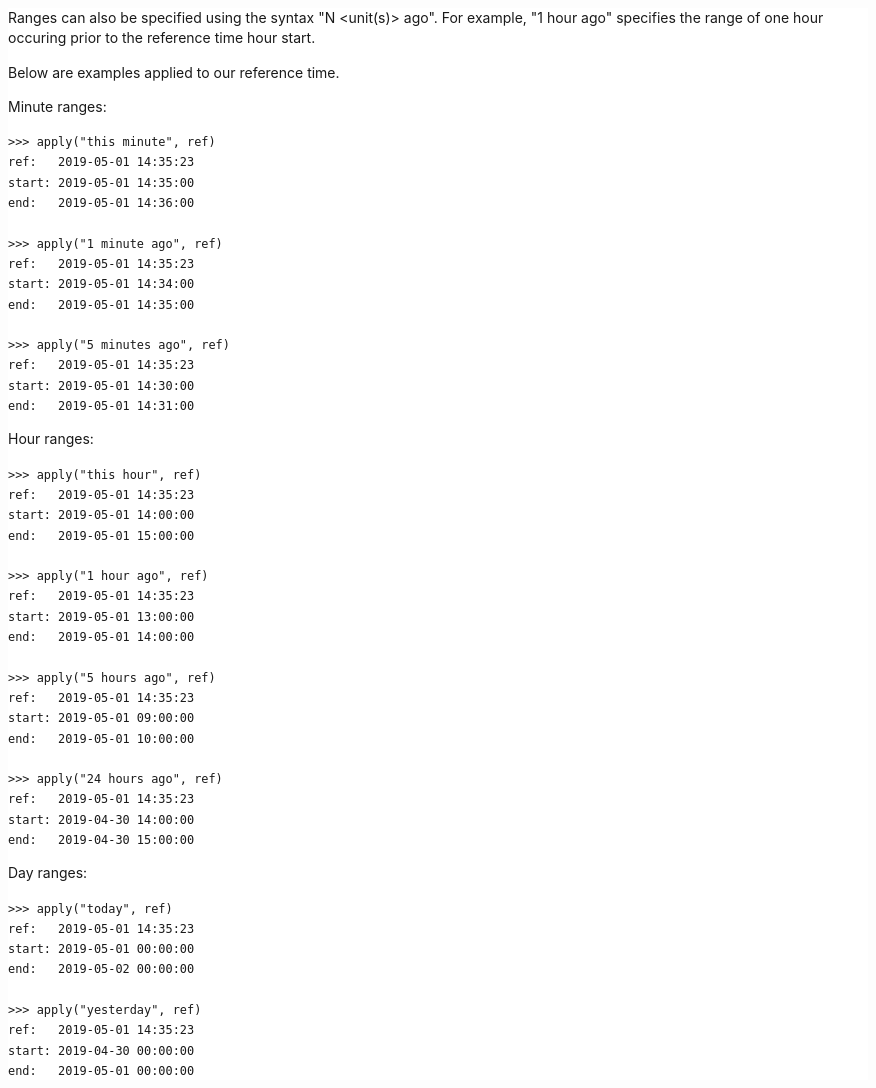 Ranges can also be specified using the syntax "N <unit(s)> ago". For
example, "1 hour ago" specifies the range of one hour occuring prior
to the reference time hour start.

Below are examples applied to our reference time.

Minute ranges:

    >>> apply("this minute", ref)
    ref:   2019-05-01 14:35:23
    start: 2019-05-01 14:35:00
    end:   2019-05-01 14:36:00

    >>> apply("1 minute ago", ref)
    ref:   2019-05-01 14:35:23
    start: 2019-05-01 14:34:00
    end:   2019-05-01 14:35:00

    >>> apply("5 minutes ago", ref)
    ref:   2019-05-01 14:35:23
    start: 2019-05-01 14:30:00
    end:   2019-05-01 14:31:00

Hour ranges:

    >>> apply("this hour", ref)
    ref:   2019-05-01 14:35:23
    start: 2019-05-01 14:00:00
    end:   2019-05-01 15:00:00

    >>> apply("1 hour ago", ref)
    ref:   2019-05-01 14:35:23
    start: 2019-05-01 13:00:00
    end:   2019-05-01 14:00:00

    >>> apply("5 hours ago", ref)
    ref:   2019-05-01 14:35:23
    start: 2019-05-01 09:00:00
    end:   2019-05-01 10:00:00

    >>> apply("24 hours ago", ref)
    ref:   2019-05-01 14:35:23
    start: 2019-04-30 14:00:00
    end:   2019-04-30 15:00:00

Day ranges:

    >>> apply("today", ref)
    ref:   2019-05-01 14:35:23
    start: 2019-05-01 00:00:00
    end:   2019-05-02 00:00:00

    >>> apply("yesterday", ref)
    ref:   2019-05-01 14:35:23
    start: 2019-04-30 00:00:00
    end:   2019-05-01 00:00:00
